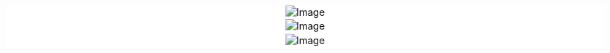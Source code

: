 <div align="center">
<img src="https://raw.githubusercontent.com/QuantLet/MVA/master/QID-1223-MVApcabanki/MVApcabanki-2_sas.png" alt="Image" />
</div>

<div align="center">
<img src="https://raw.githubusercontent.com/QuantLet/MVA/master/QID-1223-MVApcabanki/MVApcabanki_1-1.png" alt="Image" />
</div>

<div align="center">
<img src="https://raw.githubusercontent.com/QuantLet/MVA/master/QID-1223-MVApcabanki/MVApcabanki_2-1.png" alt="Image" />
</div>

